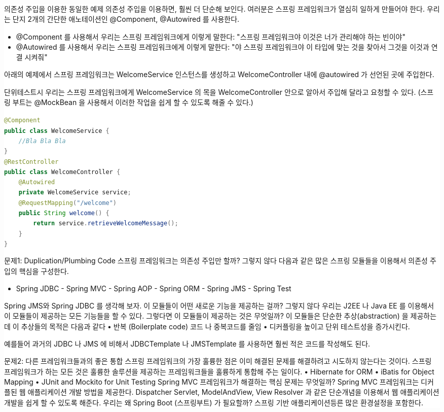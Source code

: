 의존성 주입을 이용한 동일한 예제
의존성 주입을 이용하면, 훨씬 더 단순해 보인다. 여러분은 스프링 프레임워크가 열심히 일하게 만들어야 한다. 우리는 단지 2개의 간단한 애노테이션인 @Component, @Autowired 를 사용한다. 

  -  @Component 를 사용해서 우리는 스프링 프레임워크에게 이렇게 말한다: "스프링 프레임워크야 이것은 너가 관리해야 하는 빈이야"
  -  @Autowired 를 사용해서 우리는 스프링 프레임워크에게 이렇게 말한다: "야 스프링 프레임워크야 이 타입에 맞는 것을 찾아서 그것을 이것과 연결 시켜줘"

​아래의 예제에서 스프링 프레임워크는 WelcomeService 인스턴스를 생성하고 WelcomeController 내에 @autowired 가 선언된
곳에 주입한다.

단위테스트시 우리는 스프링 프레임워크에게 WelcomeService 의 목을 WelcomeController 안으로 알아서 주입해 달라고 요청할 수 있다. (스프링 부트는 @MockBean 을 사용해서 이러한 작업을 쉽게 할 수 있도록 해줄 수 있다.)
```Java
@Component
public class WelcomeService {
    //Bla Bla Bla
}
@RestController
public class WelcomeController {
    @Autowired
    private WelcomeService service;
    @RequestMapping("/welcome")
    public String welcome() {
        return service.retrieveWelcomeMessage();
    }
}
```

​문제1: Duplication/Plumbing Code
스프링 프레임워크는 의존성 주입만 할까? 그렇지 않다 다음과 같은 많은 스프링 모듈들을 이용해서 의존성 주입의 핵심을 구성한다.
   - Spring JDBC
    - Spring MVC
    - Spring AOP
    - Spring ORM
    - Spring JMS
    - Spring Test

Spring JMS와 Spring JDBC 를 생각해 보자. 이 모듈들이 어떤 새로운 기능을 제공하는 걸까? 그렇지 않다 우리는 J2EE 나 Java EE 를 이용해서 이 모듈들이 제공하는 모든 기능들을 할 수 있다. 그렇다면 이 모듈들이 제공하는 것은 무엇일까? 이 모듈들은 단순한 추상(abstraction) 을 제공하는데 이 추상들의 목적은 다음과 같다 
    • 반복 (Boilerplate code) 코드 나 중복코드를 줄임
    • 디커플링을 높이고 단위 테스트성을 증가시킨다.

예를들어 과거의 JDBC 나 JMS 에 비해서 JDBCTemplate 나 JMSTemplate 를 사용하면 훨씬 적은 코드를 작성해도 된다.


문제2: 다른 프레임워크들과의 좋은 통합
스프링 프레임워크의 가장 훌륭한 점은 이미 해결된 문제를 해결하려고 시도하지 않는다는 것이다. 스프링 프레임워크가 하는 모든 것은 훌륭한 솔루션을 제공하는 프레임워크들을 훌륭하게 통합해 주는 일이다.
    • Hibernate for ORM
    • iBatis for Object Mapping
    • JUnit and Mockito for Unit Testing
Spring MVC 프레임워크가 해결하는 핵심 문제는 무엇일까?
Spring MVC 프레임워크는 디커플된 웹 애플리케이션 개발 방법을 제공한다. Dispatcher Servlet, ModelAndView, View Resolver 과 같은 단순개념을 이용해서 웹 애플리케이션 개발을 쉽게 할 수 있도록 해준다.
우리는 왜 Spring Boot (스프링부트) 가 필요할까?
스프링 기반 애플리케이션등른 많은 환경설정을 포함한다.
